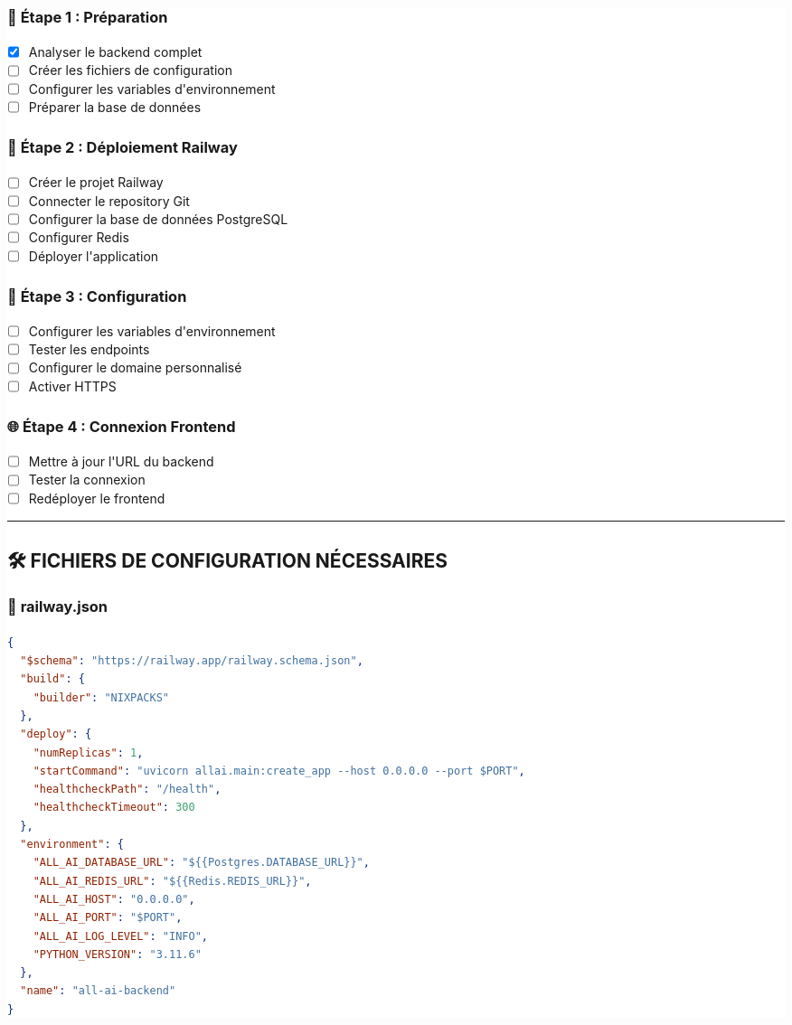 ### 🔧 **Étape 1 : Préparation**
- [x] Analyser le backend complet
- [ ] Créer les fichiers de configuration
- [ ] Configurer les variables d'environnement
- [ ] Préparer la base de données

### 🚀 **Étape 2 : Déploiement Railway**
- [ ] Créer le projet Railway
- [ ] Connecter le repository Git
- [ ] Configurer la base de données PostgreSQL
- [ ] Configurer Redis
- [ ] Déployer l'application

### 🔗 **Étape 3 : Configuration**
- [ ] Configurer les variables d'environnement
- [ ] Tester les endpoints
- [ ] Configurer le domaine personnalisé
- [ ] Activer HTTPS

### 🌐 **Étape 4 : Connexion Frontend**
- [ ] Mettre à jour l'URL du backend
- [ ] Tester la connexion
- [ ] Redéployer le frontend

---

## 🛠️ **FICHIERS DE CONFIGURATION NÉCESSAIRES**

### 📄 **railway.json**
```json
{
  "$schema": "https://railway.app/railway.schema.json",
  "build": {
    "builder": "NIXPACKS"
  },
  "deploy": {
    "numReplicas": 1,
    "startCommand": "uvicorn allai.main:create_app --host 0.0.0.0 --port $PORT",
    "healthcheckPath": "/health",
    "healthcheckTimeout": 300
  },
  "environment": {
    "ALL_AI_DATABASE_URL": "${{Postgres.DATABASE_URL}}",
    "ALL_AI_REDIS_URL": "${{Redis.REDIS_URL}}",
    "ALL_AI_HOST": "0.0.0.0",
    "ALL_AI_PORT": "$PORT",
    "ALL_AI_LOG_LEVEL": "INFO",
    "PYTHON_VERSION": "3.11.6"
  },
  "name": "all-ai-backend"
}
```
